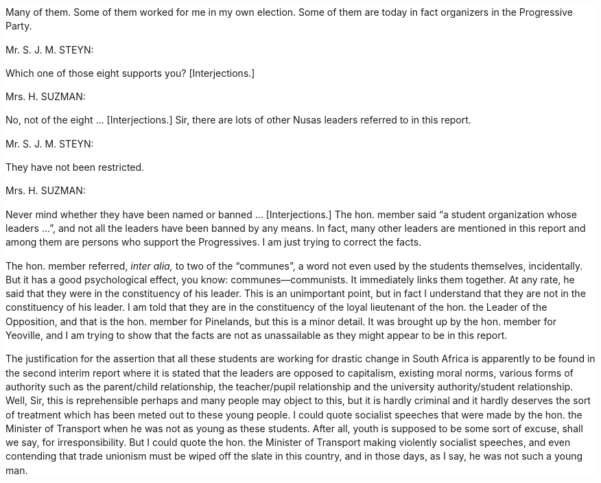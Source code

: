 <p>Many of them. Some of them worked for me in my own election. Some of them are today in fact organizers in the Progressive Party.</p>

</speech>

<speech by="#steyn">

<from>Mr. <person refersTo="hansard_za">S. J. M. STEYN</person>:</from>

<p>Which one of those eight supports you? [Interjections.]</p>

</speech>

<speech by="#suzman">

<from>Mrs. <person refersTo="hansard_za">H. SUZMAN</person>:</from>

<p>No, not of the eight &#x2026; [Interjections.] Sir, there are lots of other Nusas leaders referred to in this report.</p>

</speech>

<speech by="#steyn">

<from>Mr. <person refersTo="hansard_za">S. J. M. STEYN</person>:</from>

<p>They have not been restricted.</p>

</speech>

<speech by="#suzman">

<from>Mrs. <person refersTo="hansard_za">H. SUZMAN</person>:</from>

<p>Never mind whether they have been named or banned &#x2026; [Interjections.] The hon. member said &#x201C;a student organization whose leaders &#x2026;&#x201D;, and not all the leaders have been banned by any means. In fact, many other leaders are mentioned in this report and among them are persons who support the Progressives. I am just trying to correct the facts.</p>

<p>The hon. member referred, <i>inter alia,</i> to two of the &#x201C;communes&#x201D;, a word not even used by the students themselves, incidentally. But it has a good psychological effect, you know: communes&#x2014;communists. It immediately links them together. At any rate, he said that they were in the constituency of his leader. This is an unimportant point, but in fact I understand that they are not in the constituency of his leader. I am told that they are in the constituency of the loyal lieutenant of the hon. the Leader of the Opposition, and that is the hon. member for Pinelands, but this is a minor detail. It was brought up by the hon. member for Yeoville, and I am trying to show that the facts are not as unassailable as they might appear to be in this report.</p>

<p>The justification for the assertion that all these students are working for drastic change in South Africa is apparently to be found in the second interim report where it is stated that the leaders are opposed to capitalism, existing moral norms, various forms of authority such as the parent/child relationship, the teacher/pupil relationship and the university authority/student relationship. Well, Sir, this is reprehensible perhaps and many people may object to this, but it is hardly criminal and it hardly deserves the sort of treatment which has been meted out to these young people. I could quote socialist speeches that were made by the hon. the Minister of Transport when he was not as young as these students. After all, youth is supposed to be some sort of excuse, shall we say, for irresponsibility. But I could quote the hon. the Minister of Transport making violently socialist speeches, and even contending that trade unionism must be wiped off the slate in this country, and in those days, as I say, he was not such a young man.</p>
